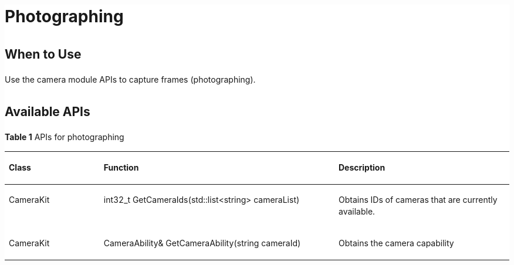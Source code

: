 # Photographing<a name="EN-US_TOPIC_0000001054915940"></a>

## When to Use<a name="en-us_topic_0000001052170554_section1963312376119"></a>

Use the camera module APIs to capture frames \(photographing\).

## Available APIs<a name="en-us_topic_0000001052170554_section56549532016"></a>

**Table  1**  APIs for photographing

<a name="en-us_topic_0000001052170554_table2069447114914"></a>
<table><thead align="left"><tr id="en-us_topic_0000001052170554_row4903852104914"><th class="cellrowborder" valign="top" width="18.811881188118814%" id="mcps1.2.4.1.1"><p id="en-us_topic_0000001052170554_p2903252174918"><a name="en-us_topic_0000001052170554_p2903252174918"></a><a name="en-us_topic_0000001052170554_p2903252174918"></a>Class</p>
</th>
<th class="cellrowborder" valign="top" width="46.534653465346544%" id="mcps1.2.4.1.2"><p id="en-us_topic_0000001052170554_p1595113912507"><a name="en-us_topic_0000001052170554_p1595113912507"></a><a name="en-us_topic_0000001052170554_p1595113912507"></a>Function</p>
</th>
<th class="cellrowborder" valign="top" width="34.65346534653466%" id="mcps1.2.4.1.3"><p id="en-us_topic_0000001052170554_p15951597508"><a name="en-us_topic_0000001052170554_p15951597508"></a><a name="en-us_topic_0000001052170554_p15951597508"></a>Description</p>
</th>
</tr>
</thead>
<tbody><tr id="en-us_topic_0000001052170554_row492815717494"><td class="cellrowborder" valign="top" width="18.811881188118814%" headers="mcps1.2.4.1.1 "><p id="en-us_topic_0000001052170554_p1592812716495"><a name="en-us_topic_0000001052170554_p1592812716495"></a><a name="en-us_topic_0000001052170554_p1592812716495"></a>CameraKit</p>
</td>
<td class="cellrowborder" valign="top" width="46.534653465346544%" headers="mcps1.2.4.1.2 "><p id="en-us_topic_0000001052170554_p1492837144919"><a name="en-us_topic_0000001052170554_p1492837144919"></a><a name="en-us_topic_0000001052170554_p1492837144919"></a>int32_t GetCameraIds(std::list&lt;string&gt; cameraList)</p>
</td>
<td class="cellrowborder" valign="top" width="34.65346534653466%" headers="mcps1.2.4.1.3 "><p id="en-us_topic_0000001052170554_p2092807134919"><a name="en-us_topic_0000001052170554_p2092807134919"></a><a name="en-us_topic_0000001052170554_p2092807134919"></a>Obtains IDs of cameras that are currently available.</p>
</td>
</tr>
<tr id="en-us_topic_0000001052170554_row11928157114912"><td class="cellrowborder" valign="top" width="18.811881188118814%" headers="mcps1.2.4.1.1 "><p id="en-us_topic_0000001052170554_p139287774911"><a name="en-us_topic_0000001052170554_p139287774911"></a><a name="en-us_topic_0000001052170554_p139287774911"></a>CameraKit</p>
</td>
<td class="cellrowborder" valign="top" width="46.534653465346544%" headers="mcps1.2.4.1.2 "><p id="en-us_topic_0000001052170554_p9928107174915"><a name="en-us_topic_0000001052170554_p9928107174915"></a><a name="en-us_topic_0000001052170554_p9928107174915"></a>CameraAbility&amp; GetCameraAbility(string cameraId)</p>
</td>
<td class="cellrowborder" valign="top" width="34.65346534653466%" headers="mcps1.2.4.1.3 "><p id="en-us_topic_0000001052170554_p139281171494"><a name="en-us_topic_0000001052170554_p139281171494"></a><a name="en-us_topic_0000001052170554_p139281171494"></a>Obtains the camera capability</p>
</td>
</tr>